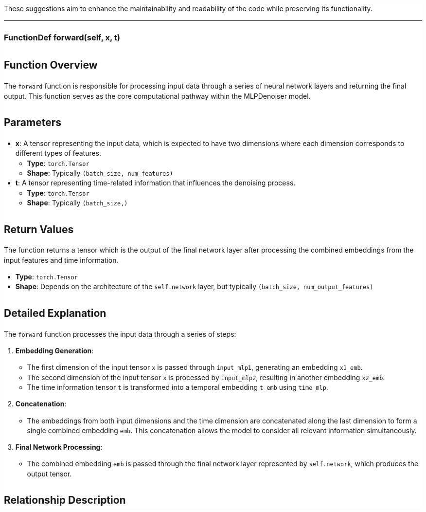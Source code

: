 These suggestions aim to enhance the maintainability and readability of the code while preserving its functionality.
***
### FunctionDef forward(self, x, t)
## Function Overview

The `forward` function is responsible for processing input data through a series of neural network layers and returning the final output. This function serves as the core computational pathway within the MLPDenoiser model.

## Parameters

- **x**: A tensor representing the input data, which is expected to have two dimensions where each dimension corresponds to different types of features.
  - **Type**: `torch.Tensor`
  - **Shape**: Typically `(batch_size, num_features)`
- **t**: A tensor representing time-related information that influences the denoising process.
  - **Type**: `torch.Tensor`
  - **Shape**: Typically `(batch_size,)`

## Return Values

The function returns a tensor which is the output of the final network layer after processing the combined embeddings from the input features and time information.

- **Type**: `torch.Tensor`
- **Shape**: Depends on the architecture of the `self.network` layer, but typically `(batch_size, num_output_features)`

## Detailed Explanation

The `forward` function processes the input data through a series of steps:

1. **Embedding Generation**:
   - The first dimension of the input tensor `x` is passed through `input_mlp1`, generating an embedding `x1_emb`.
   - The second dimension of the input tensor `x` is processed by `input_mlp2`, resulting in another embedding `x2_emb`.
   - The time information tensor `t` is transformed into a temporal embedding `t_emb` using `time_mlp`.

2. **Concatenation**:
   - The embeddings from both input dimensions and the time dimension are concatenated along the last dimension to form a single combined embedding `emb`. This concatenation allows the model to consider all relevant information simultaneously.

3. **Final Network Processing**:
   - The combined embedding `emb` is passed through the final network layer represented by `self.network`, which produces the output tensor.

## Relationship Description
